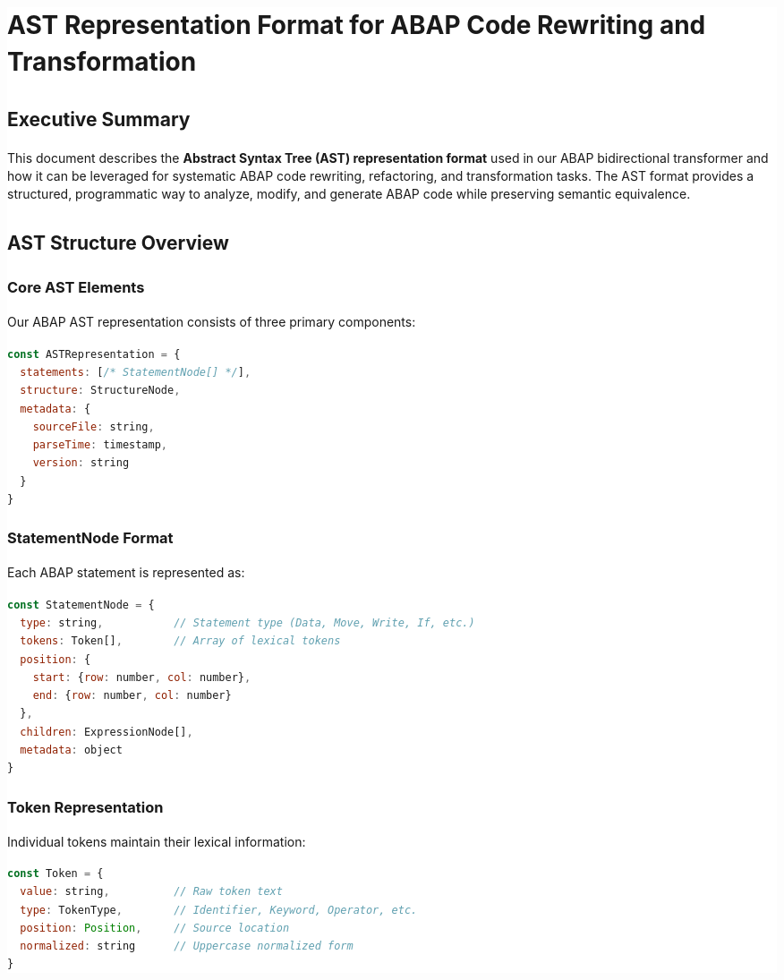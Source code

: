# AST Representation Format for ABAP Code Rewriting and Transformation

## Executive Summary

This document describes the **Abstract Syntax Tree (AST) representation format** used in our ABAP bidirectional transformer and how it can be leveraged for systematic ABAP code rewriting, refactoring, and transformation tasks. The AST format provides a structured, programmatic way to analyze, modify, and generate ABAP code while preserving semantic equivalence.

## AST Structure Overview

### Core AST Elements

Our ABAP AST representation consists of three primary components:

```javascript
const ASTRepresentation = {
  statements: [/* StatementNode[] */],
  structure: StructureNode,
  metadata: {
    sourceFile: string,
    parseTime: timestamp,
    version: string
  }
}
```

### StatementNode Format

Each ABAP statement is represented as:

```javascript
const StatementNode = {
  type: string,           // Statement type (Data, Move, Write, If, etc.)
  tokens: Token[],        // Array of lexical tokens
  position: {
    start: {row: number, col: number},
    end: {row: number, col: number}
  },
  children: ExpressionNode[],
  metadata: object
}
```

### Token Representation

Individual tokens maintain their lexical information:

```javascript
const Token = {
  value: string,          // Raw token text
  type: TokenType,        // Identifier, Keyword, Operator, etc.
  position: Position,     // Source location
  normalized: string      // Uppercase normalized form
}
```
